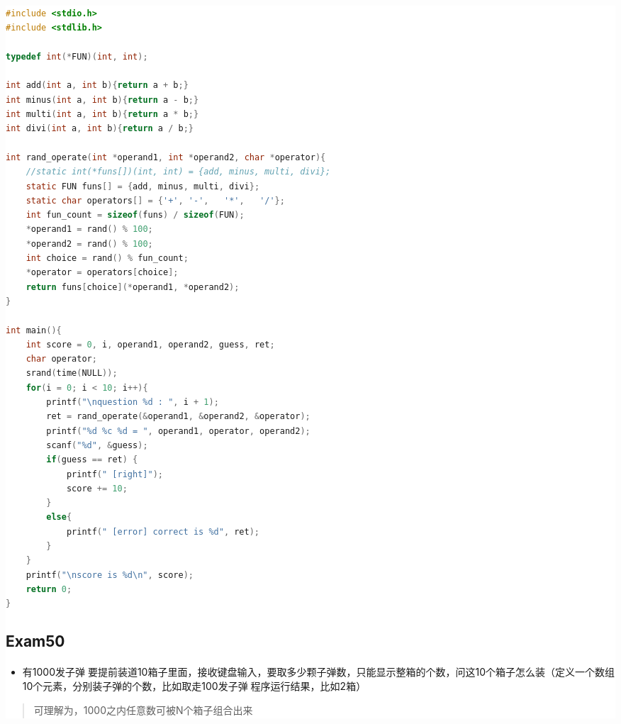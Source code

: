 

```c
#include <stdio.h>
#include <stdlib.h>

typedef int(*FUN)(int, int);

int add(int a, int b){return a + b;}
int minus(int a, int b){return a - b;}
int multi(int a, int b){return a * b;}
int divi(int a, int b){return a / b;}

int rand_operate(int *operand1, int *operand2, char *operator){
    //static int(*funs[])(int, int) = {add, minus, multi, divi};
    static FUN funs[] = {add, minus, multi, divi};
    static char operators[] = {'+', '-',   '*',   '/'};
    int fun_count = sizeof(funs) / sizeof(FUN);
    *operand1 = rand() % 100;
    *operand2 = rand() % 100;
    int choice = rand() % fun_count;
    *operator = operators[choice];
    return funs[choice](*operand1, *operand2);
}

int main(){
    int score = 0, i, operand1, operand2, guess, ret;
    char operator;
    srand(time(NULL));
    for(i = 0; i < 10; i++){
        printf("\nquestion %d : ", i + 1);
        ret = rand_operate(&operand1, &operand2, &operator);
        printf("%d %c %d = ", operand1, operator, operand2);
        scanf("%d", &guess);
        if(guess == ret) {
            printf(" [right]");
            score += 10;
        }
        else{
            printf(" [error] correct is %d", ret);
        }
    }
    printf("\nscore is %d\n", score);
    return 0;
}
```

## Exam50
- 有1000发子弹 要提前装道10箱子里面，接收键盘输入，要取多少颗子弹数，只能显示整箱的个数，问这10个箱子怎么装（定义一个数组10个元素，分别装子弹的个数，比如取走100发子弹 程序运行结果，比如2箱）

> 可理解为，1000之内任意数可被N个箱子组合出来
